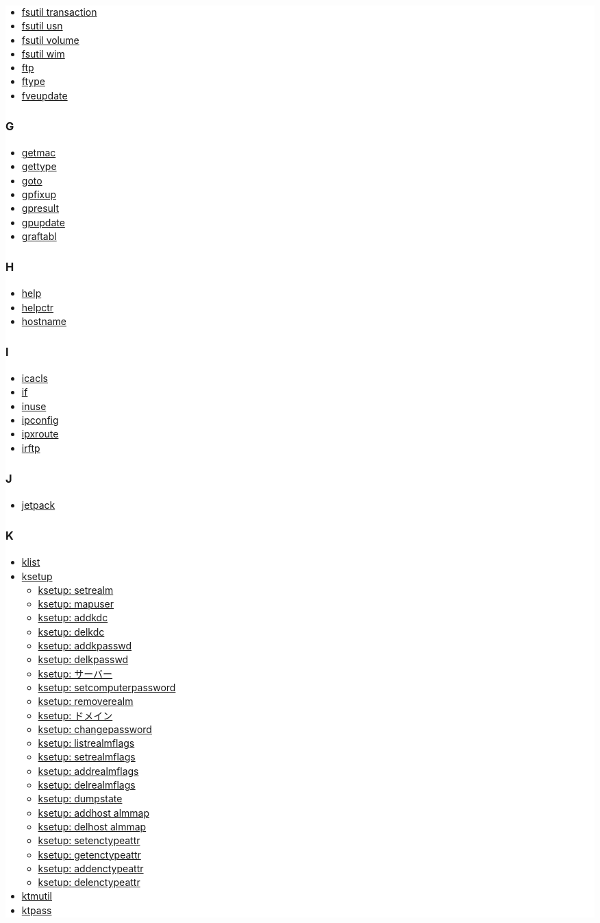   -   [fsutil transaction](fsutil-transaction.md)
  -   [fsutil usn](fsutil-usn.md)
  -   [fsutil volume](fsutil-volume.md)
  -   [fsutil wim](fsutil-wim.md)
- [ftp](ftp.md)
- [ftype](ftype.md)
- [fveupdate](fveupdate.md)

### <a name="g"></a>G
-   [getmac](getmac.md)
-   [gettype](gettype.md)
-   [goto](goto.md)
-   [gpfixup](gpfixup.md)
-   [gpresult](gpresult.md)
-   [gpupdate](gpupdate.md)
-   [graftabl](graftabl.md)

### <a name="h"></a>H
-   [help](help.md)
-   [helpctr](helpctr.md)
-   [hostname](hostname.md)

### <a name="i"></a>I
-   [icacls](icacls.md)
-   [if](if.md)
-   [inuse](inuse.md)
-   [ipconfig](ipconfig.md)
-   [ipxroute](ipxroute.md)
-   [irftp](irftp.md)

### <a name="j"></a>J
-   [jetpack](jetpack.md)

### <a name="k"></a>K
- [klist](klist.md)
- [ksetup](ksetup.md)
  -   [ksetup: setrealm](ksetup-setrealm.md)
  -   [ksetup: mapuser](ksetup-mapuser.md)
  -   [ksetup: addkdc](ksetup-addkdc.md)
  -   [ksetup: delkdc](ksetup-delkdc.md)
  -   [ksetup: addkpasswd](ksetup-addkpasswd.md)
  -   [ksetup: delkpasswd](ksetup-delkpasswd.md)
  -   [ksetup: サーバー](ksetup-server.md)
  -   [ksetup: setcomputerpassword](ksetup-setcomputerpassword.md)
  -   [ksetup: removerealm](ksetup-removerealm.md)
  -   [ksetup: ドメイン](ksetup-domain.md)
  -   [ksetup: changepassword](ksetup-changepassword.md)
  -   [ksetup: listrealmflags](ksetup-listrealmflags.md)
  -   [ksetup: setrealmflags](ksetup-setrealmflags.md)
  -   [ksetup: addrealmflags](ksetup-addrealmflags.md)
  -   [ksetup: delrealmflags](ksetup-delrealmflags.md)
  -   [ksetup: dumpstate](ksetup-dumpstate.md)
  -   [ksetup: addhost almmap](ksetup-addhosttorealmmap.md)
  -   [ksetup: delhost almmap](ksetup-delhosttorealmmap.md)
  -   [ksetup: setenctypeattr](ksetup-setenctypeattr.md)
  -   [ksetup: getenctypeattr](ksetup-getenctypeattr.md)
  -   [ksetup: addenctypeattr](ksetup-addenctypeattr.md)
  -   [ksetup: delenctypeattr](ksetup-delenctypeattr.md)
- [ktmutil](ktmutil.md)
- [ktpass](ktpass.md)
